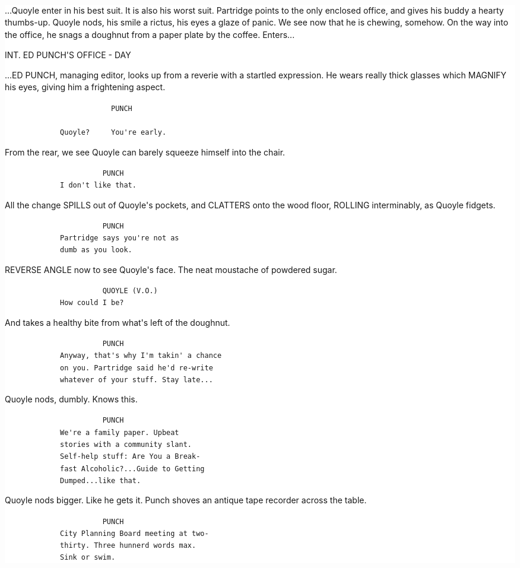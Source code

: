 ...Quoyle enter in his best suit. It is also his worst suit.
Partridge points to the only enclosed office, and gives his buddy a
hearty thumbs-up. Quoyle nods, his smile a rictus, his eyes a
glaze of panic. We see now that he is chewing, somehow. On the
way into the office, he snags a doughnut from a paper plate by the
coffee. Enters...

INT. ED PUNCH'S OFFICE - DAY

...ED PUNCH, managing editor, looks up from a reverie with a
startled expression. He wears really thick glasses which MAGNIFY
his eyes, giving him a frightening aspect.

                             PUNCH

                 Quoyle?     You're early.

From the rear, we see Quoyle can barely squeeze himself into the
chair.

                           PUNCH
                 I don't like that.

All the change SPILLS out of Quoyle's pockets, and CLATTERS onto
the wood floor, ROLLING interminably, as Quoyle fidgets.

                           PUNCH
                 Partridge says you're not as
                 dumb as you look.

REVERSE ANGLE now to see Quoyle's face.        The neat moustache of
powdered sugar.

                           QUOYLE (V.O.)
                 How could I be?

And takes a healthy bite from what's left of the doughnut.

                           PUNCH
                 Anyway, that's why I'm takin' a chance
                 on you. Partridge said he'd re-write
                 whatever of your stuff. Stay late...

Quoyle nods, dumbly.     Knows this.

                           PUNCH
                 We're a family paper. Upbeat
                 stories with a community slant.
                 Self-help stuff: Are You a Break-
                 fast Alcoholic?...Guide to Getting
                 Dumped...like that.

Quoyle nods bigger. Like he gets it.         Punch shoves an antique tape
recorder across the table.

                           PUNCH
                 City Planning Board meeting at two-
                 thirty. Three hunnerd words max.
                 Sink or swim.
